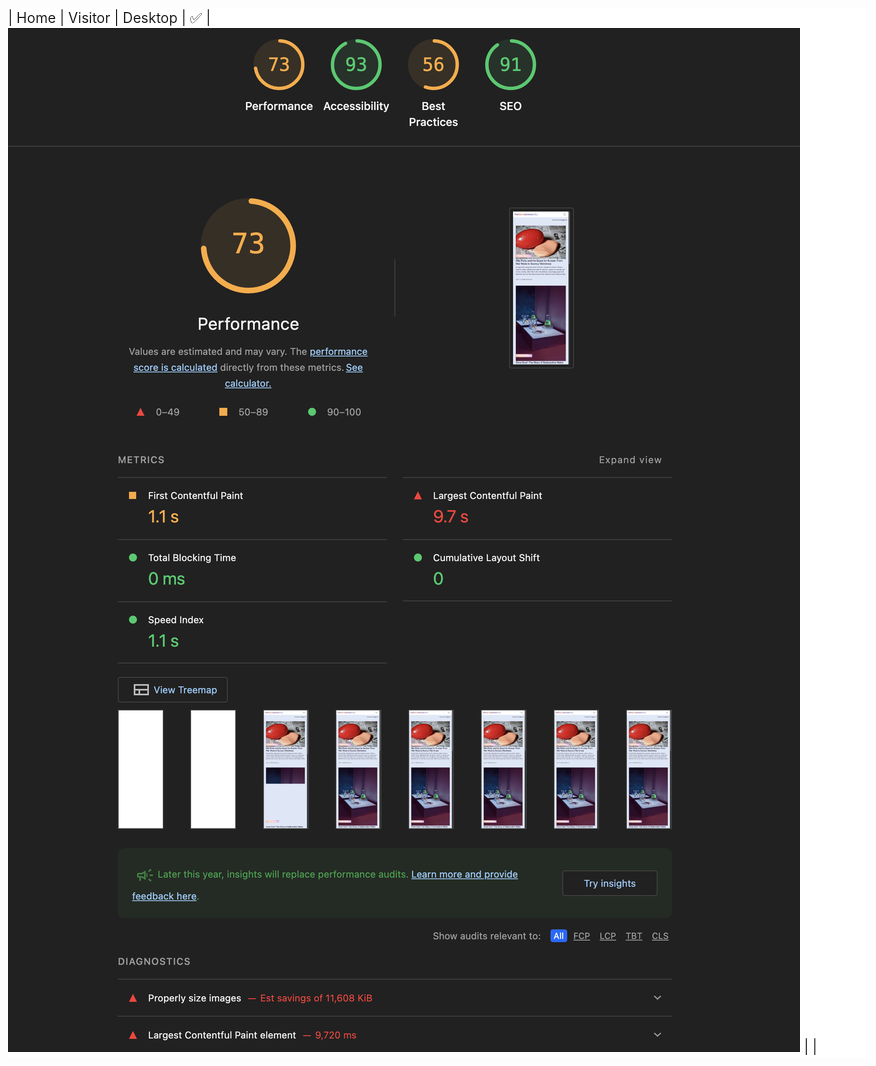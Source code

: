 | Home                  | Visitor         | Desktop | ✅      | ![screenshot](/docs/testing/logged-out-home-desktop.png )        |                                                      |